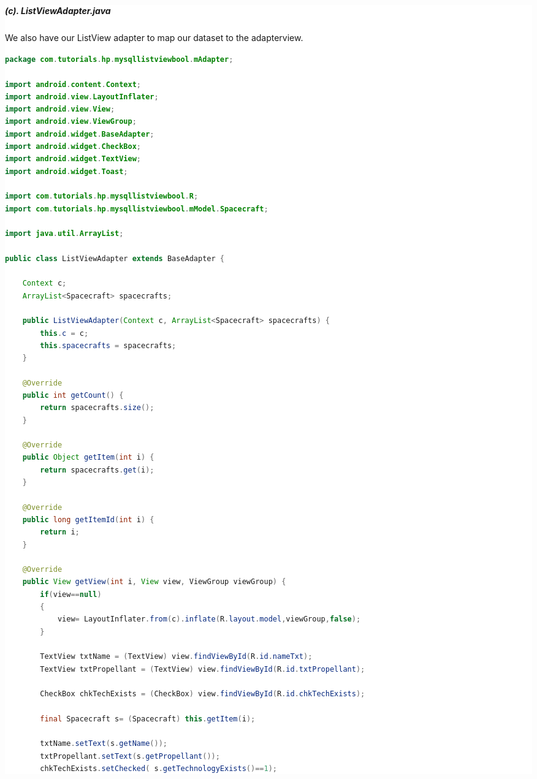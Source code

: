 ##### (c). ListViewAdapter.java

We also have our ListView adapter to map our dataset to the adapterview.

```java
package com.tutorials.hp.mysqllistviewbool.mAdapter;

import android.content.Context;
import android.view.LayoutInflater;
import android.view.View;
import android.view.ViewGroup;
import android.widget.BaseAdapter;
import android.widget.CheckBox;
import android.widget.TextView;
import android.widget.Toast;

import com.tutorials.hp.mysqllistviewbool.R;
import com.tutorials.hp.mysqllistviewbool.mModel.Spacecraft;

import java.util.ArrayList;

public class ListViewAdapter extends BaseAdapter {

    Context c;
    ArrayList<Spacecraft> spacecrafts;

    public ListViewAdapter(Context c, ArrayList<Spacecraft> spacecrafts) {
        this.c = c;
        this.spacecrafts = spacecrafts;
    }

    @Override
    public int getCount() {
        return spacecrafts.size();
    }

    @Override
    public Object getItem(int i) {
        return spacecrafts.get(i);
    }

    @Override
    public long getItemId(int i) {
        return i;
    }

    @Override
    public View getView(int i, View view, ViewGroup viewGroup) {
        if(view==null)
        {
            view= LayoutInflater.from(c).inflate(R.layout.model,viewGroup,false);
        }

        TextView txtName = (TextView) view.findViewById(R.id.nameTxt);
        TextView txtPropellant = (TextView) view.findViewById(R.id.txtPropellant);

        CheckBox chkTechExists = (CheckBox) view.findViewById(R.id.chkTechExists);

        final Spacecraft s= (Spacecraft) this.getItem(i);

        txtName.setText(s.getName());
        txtPropellant.setText(s.getPropellant());
        chkTechExists.setChecked( s.getTechnologyExists()==1);

```